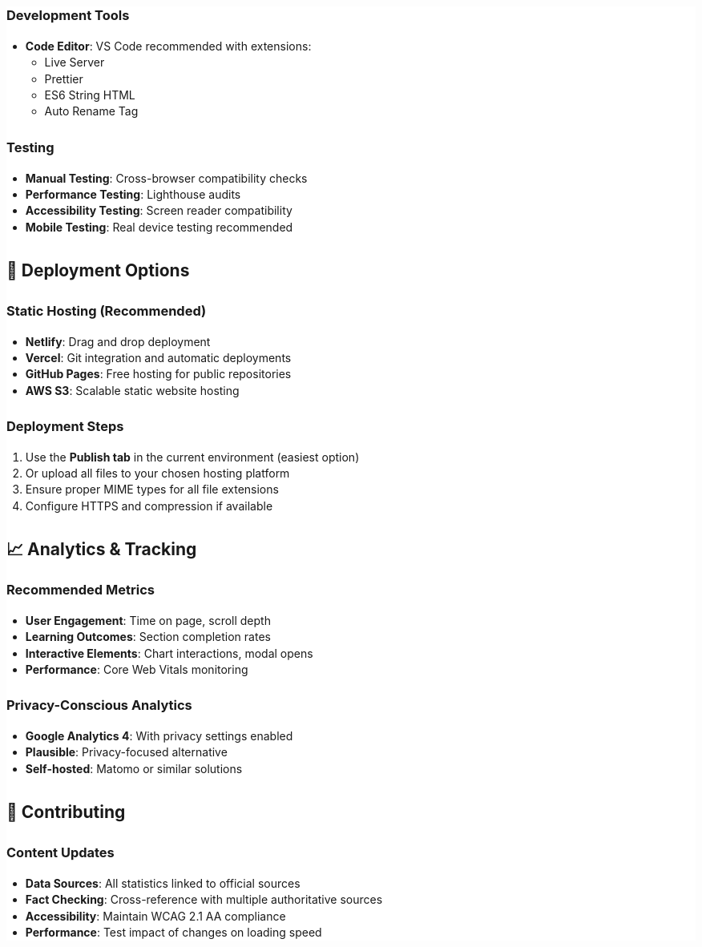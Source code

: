 ### Development Tools
- **Code Editor**: VS Code recommended with extensions:
  - Live Server
  - Prettier
  - ES6 String HTML
  - Auto Rename Tag

### Testing
- **Manual Testing**: Cross-browser compatibility checks
- **Performance Testing**: Lighthouse audits
- **Accessibility Testing**: Screen reader compatibility
- **Mobile Testing**: Real device testing recommended

## 🚀 Deployment Options

### Static Hosting (Recommended)
- **Netlify**: Drag and drop deployment
- **Vercel**: Git integration and automatic deployments  
- **GitHub Pages**: Free hosting for public repositories
- **AWS S3**: Scalable static website hosting

### Deployment Steps
1. Use the **Publish tab** in the current environment (easiest option)
2. Or upload all files to your chosen hosting platform
3. Ensure proper MIME types for all file extensions
4. Configure HTTPS and compression if available

## 📈 Analytics & Tracking

### Recommended Metrics
- **User Engagement**: Time on page, scroll depth
- **Learning Outcomes**: Section completion rates
- **Interactive Elements**: Chart interactions, modal opens
- **Performance**: Core Web Vitals monitoring

### Privacy-Conscious Analytics
- **Google Analytics 4**: With privacy settings enabled
- **Plausible**: Privacy-focused alternative
- **Self-hosted**: Matomo or similar solutions

## 🤝 Contributing

### Content Updates
- **Data Sources**: All statistics linked to official sources
- **Fact Checking**: Cross-reference with multiple authoritative sources
- **Accessibility**: Maintain WCAG 2.1 AA compliance
- **Performance**: Test impact of changes on loading speed
